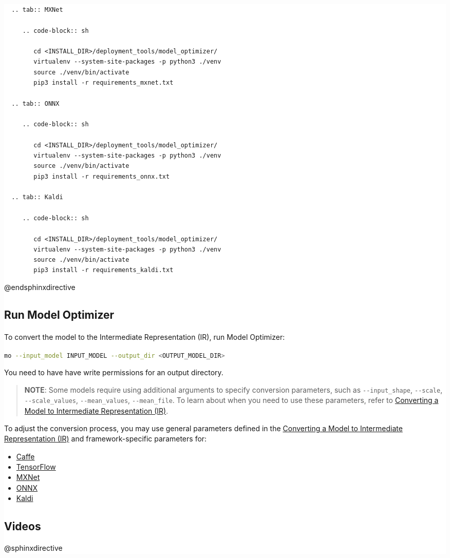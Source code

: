       .. tab:: MXNet
      
         .. code-block:: sh
               
            cd <INSTALL_DIR>/deployment_tools/model_optimizer/
            virtualenv --system-site-packages -p python3 ./venv
            source ./venv/bin/activate
            pip3 install -r requirements_mxnet.txt

      .. tab:: ONNX
      
         .. code-block:: sh
               
            cd <INSTALL_DIR>/deployment_tools/model_optimizer/
            virtualenv --system-site-packages -p python3 ./venv
            source ./venv/bin/activate
            pip3 install -r requirements_onnx.txt

      .. tab:: Kaldi
      
         .. code-block:: sh
               
            cd <INSTALL_DIR>/deployment_tools/model_optimizer/
            virtualenv --system-site-packages -p python3 ./venv
            source ./venv/bin/activate
            pip3 install -r requirements_kaldi.txt

@endsphinxdirective

## Run Model Optimizer

To convert the model to the Intermediate Representation (IR), run Model Optimizer:

```sh
mo --input_model INPUT_MODEL --output_dir <OUTPUT_MODEL_DIR>
```

You need to have have write permissions for an output directory.

> **NOTE**: Some models require using additional arguments to specify conversion parameters, such as `--input_shape`, `--scale`, `--scale_values`, `--mean_values`, `--mean_file`. To learn about when you need to use these parameters, refer to [Converting a Model to Intermediate Representation (IR)](prepare_model/convert_model/Converting_Model.md).

To adjust the conversion process, you may use general parameters defined in the [Converting a Model to Intermediate Representation (IR)](prepare_model/convert_model/Converting_Model.md) and 
framework-specific parameters for:
* [Caffe](prepare_model/convert_model/Convert_Model_From_Caffe.md)
* [TensorFlow](prepare_model/convert_model/Convert_Model_From_TensorFlow.md)
* [MXNet](prepare_model/convert_model/Convert_Model_From_MxNet.md)
* [ONNX](prepare_model/convert_model/Convert_Model_From_ONNX.md)
* [Kaldi](prepare_model/convert_model/Convert_Model_From_Kaldi.md)

## Videos

@sphinxdirective
